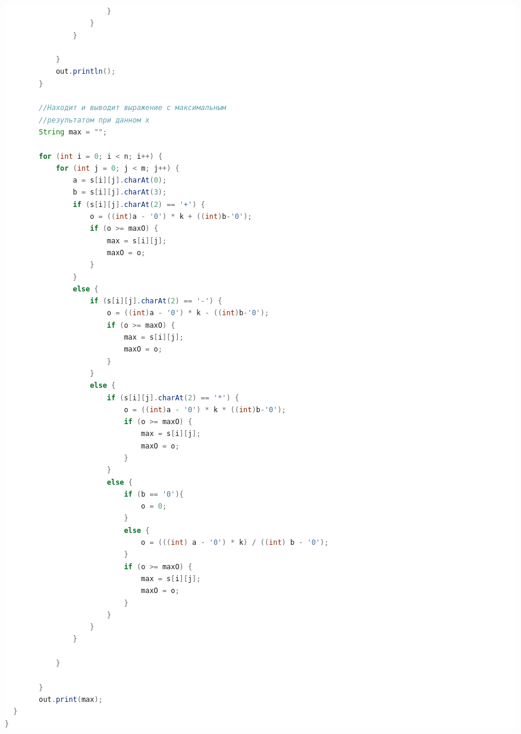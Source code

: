 ```java
                        }
                    }
                }

            }
            out.println();
        }

        //Находит и выводит выражение с максимальным
        //результатом при данном x
        String max = "";

        for (int i = 0; i < n; i++) {
            for (int j = 0; j < m; j++) {
                a = s[i][j].charAt(0);
                b = s[i][j].charAt(3);
                if (s[i][j].charAt(2) == '+') {
                    o = ((int)a - '0') * k + ((int)b-'0');
                    if (o >= maxO) {
                        max = s[i][j];
                        maxO = o;
                    }
                }
                else {
                    if (s[i][j].charAt(2) == '-') {
                        o = ((int)a - '0') * k - ((int)b-'0');
                        if (o >= maxO) {
                            max = s[i][j];
                            maxO = o;
                        }
                    }
                    else {
                        if (s[i][j].charAt(2) == '*') {
                            o = ((int)a - '0') * k * ((int)b-'0');
                            if (o >= maxO) {
                                max = s[i][j];
                                maxO = o;
                            }
                        }
                        else {
                            if (b == '0'){
                                o = 0;
                            }
                            else {
                                o = (((int) a - '0') * k) / ((int) b - '0');
                            }
                            if (o >= maxO) {
                                max = s[i][j];
                                maxO = o;
                            }
                        }
                    }
                }

            }

        }
        out.print(max);
  }
}
```

